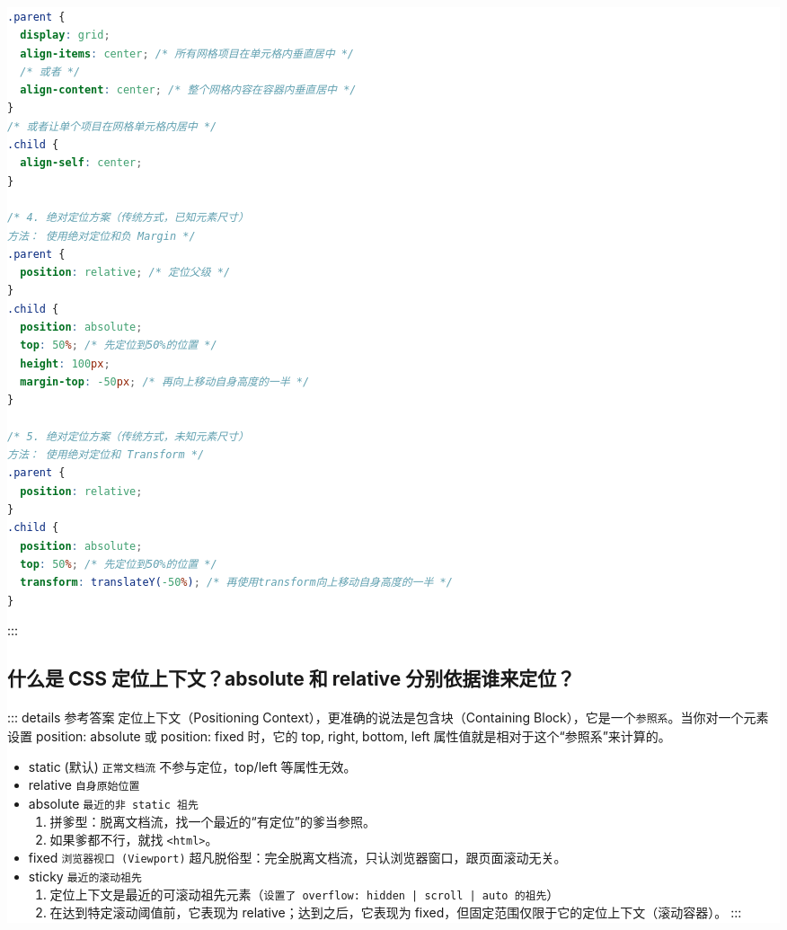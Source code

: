 ```css [垂直居中]
.parent {
  display: grid;
  align-items: center; /* 所有网格项目在单元格内垂直居中 */
  /* 或者 */
  align-content: center; /* 整个网格内容在容器内垂直居中 */
}
/* 或者让单个项目在网格单元格内居中 */
.child {
  align-self: center;
}

/* 4. 绝对定位方案（传统方式，已知元素尺寸）
方法： 使用绝对定位和负 Margin */
.parent {
  position: relative; /* 定位父级 */
}
.child {
  position: absolute;
  top: 50%; /* 先定位到50%的位置 */
  height: 100px;
  margin-top: -50px; /* 再向上移动自身高度的一半 */
}

/* 5. 绝对定位方案（传统方式，未知元素尺寸）
方法： 使用绝对定位和 Transform */
.parent {
  position: relative;
}
.child {
  position: absolute;
  top: 50%; /* 先定位到50%的位置 */
  transform: translateY(-50%); /* 再使用transform向上移动自身高度的一半 */
}
```
:::

## 什么是 CSS 定位上下文？absolute 和 relative 分别依据谁来定位？
::: details 参考答案
定位上下文（Positioning Context），更准确的说法是包含块（Containing Block），它是一个`参照系`。当你对一个元素设置 position: absolute 或 position: fixed 时，它的 top, right, bottom, left 属性值就是相对于这个“参照系”来计算的。

- static (默认)	`正常文档流`	            不参与定位，top/left 等属性无效。
- relative	    `自身原始位置`
- absolute	    `最近的非 static 祖先`	
    1. 拼爹型：脱离文档流，找一个最近的“有定位”的爹当参照。
    2. 如果爹都不行，就找 `<html>`。
- fixed	        `浏览器视口 (Viewport)`	   超凡脱俗型：完全脱离文档流，只认浏览器窗口，跟页面滚动无关。
- sticky	    `最近的滚动祖先`
    1. 定位上下文是最近的可滚动祖先元素（`设置了 overflow: hidden | scroll | auto 的祖先`）
    2. 在达到特定滚动阈值前，它表现为 relative；达到之后，它表现为 fixed，但固定范围仅限于它的定位上下文（滚动容器）。
:::
